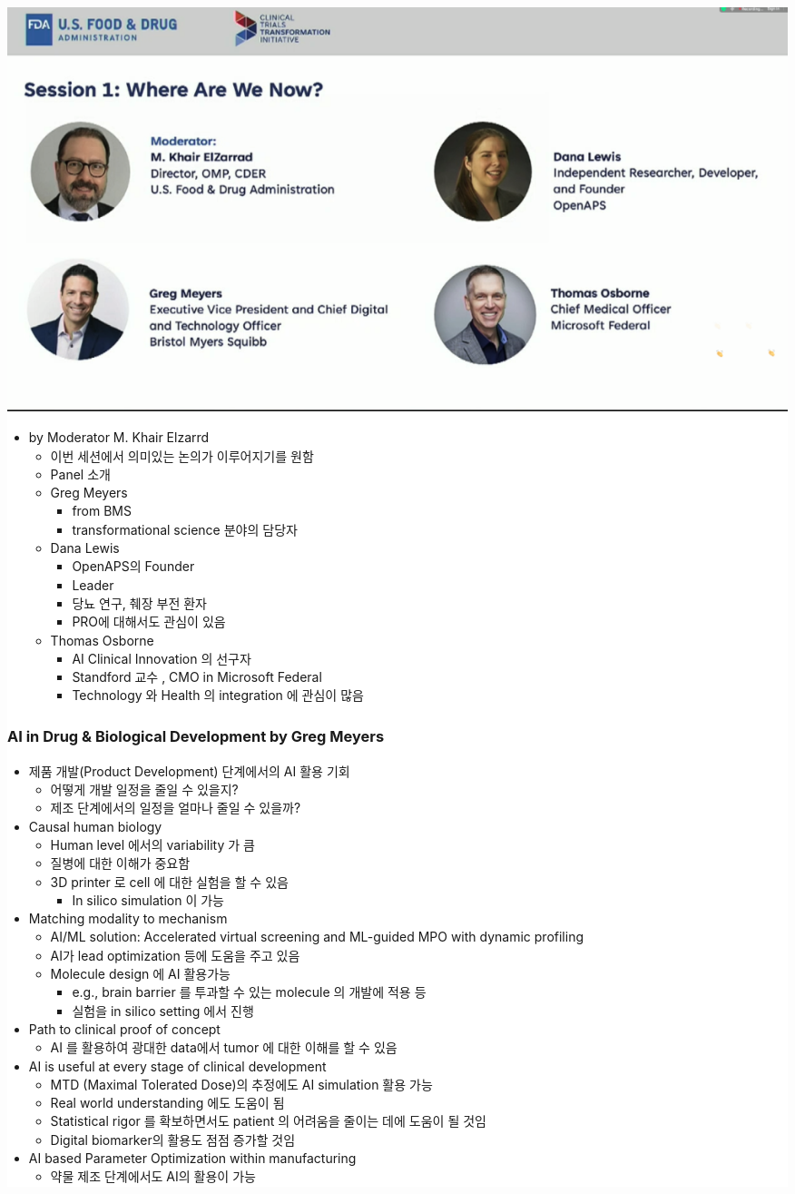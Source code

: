 ![Session1_Slide](../img/image-2.png)
- by Moderator M. Khair Elzarrd 
	- 이번 세션에서 의미있는 논의가 이루어지기를 원함 
	- Panel 소개
	- Greg Meyers
		- from BMS
		- transformational science 분야의 담당자
	- Dana Lewis
		- OpenAPS의 Founder
		- Leader
		- 당뇨 연구,  췌장 부전 환자 
		- PRO에 대해서도 관심이 있음
	- Thomas Osborne
		- AI Clinical Innovation 의 선구자
		- Standford 교수 , CMO in Microsoft Federal
		- Technology 와 Health 의 integration 에 관심이 많음 

### AI in Drug & Biological Development by Greg Meyers
- 제품 개발(Product Development) 단계에서의 AI 활용 기회 
	- 어떻게 개발 일정을 줄일 수 있을지? 
	- 제조 단계에서의 일정을 얼마나 줄일 수 있을까?
- Causal human biology
	- Human level 에서의 variability 가 큼 
	- 질병에 대한 이해가 중요함
	- 3D printer 로 cell 에 대한 실험을 할 수 있음 
		- In silico simulation 이 가능
- Matching modality to mechanism 
	- AI/ML solution: Accelerated virtual screening and ML-guided MPO with dynamic profiling 
	- AI가 lead optimization 등에 도움을 주고 있음
	- Molecule design 에 AI 활용가능
		- e.g., brain barrier 를 투과할 수 있는 molecule 의 개발에 적용 등
		- 실험을 in silico setting 에서 진행
- Path to clinical proof of concept 
	- AI 를 활용하여 광대한 data에서 tumor 에 대한 이해를 할 수 있음
- AI is useful at every stage of clinical development 
	- MTD (Maximal Tolerated Dose)의 추정에도 AI simulation 활용 가능
	- Real world understanding 에도 도움이 됨 
	- Statistical rigor 를 확보하면서도 patient 의 어려움을 줄이는 데에 도움이 될 것임 
	- Digital biomarker의 활용도 점점 증가할 것임 
- AI based Parameter Optimization within manufacturing 
	- 약물 제조 단계에서도 AI의 활용이 가능